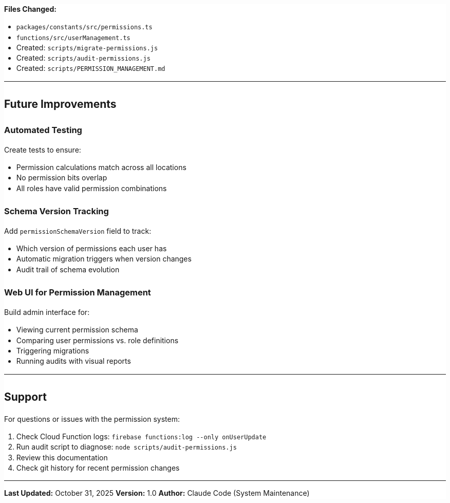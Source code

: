 **Files Changed:**

- `packages/constants/src/permissions.ts`
- `functions/src/userManagement.ts`
- Created: `scripts/migrate-permissions.js`
- Created: `scripts/audit-permissions.js`
- Created: `scripts/PERMISSION_MANAGEMENT.md`

---

## Future Improvements

### Automated Testing

Create tests to ensure:

- Permission calculations match across all locations
- No permission bits overlap
- All roles have valid permission combinations

### Schema Version Tracking

Add `permissionSchemaVersion` field to track:

- Which version of permissions each user has
- Automatic migration triggers when version changes
- Audit trail of schema evolution

### Web UI for Permission Management

Build admin interface for:

- Viewing current permission schema
- Comparing user permissions vs. role definitions
- Triggering migrations
- Running audits with visual reports

---

## Support

For questions or issues with the permission system:

1. Check Cloud Function logs: `firebase functions:log --only onUserUpdate`
2. Run audit script to diagnose: `node scripts/audit-permissions.js`
3. Review this documentation
4. Check git history for recent permission changes

---

**Last Updated:** October 31, 2025
**Version:** 1.0
**Author:** Claude Code (System Maintenance)
